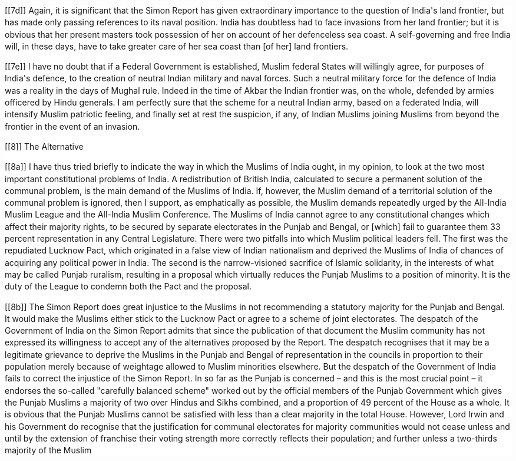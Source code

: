 \[\[7d\]\] Again, it is significant that the Simon Report has given
extraordinary importance to the question of India's land frontier, but
has made only passing references to its naval position. India has
doubtless had to face invasions from her land frontier; but it is
obvious that her present masters took possession of her on account of
her defenceless sea coast. A self-governing and free India will, in
these days, have to take greater care of her sea coast than \[of her\]
land frontiers.

\[\[7e\]\] I have no doubt that if a Federal Government is established,
Muslim federal States will willingly agree, for purposes of India's
defence, to the creation of neutral Indian military and naval forces.
Such a neutral military force for the defence of India was a reality in
the days of Mughal rule. Indeed in the time of Akbar the Indian frontier
was, on the whole, defended by armies officered by Hindu generals. I am
perfectly sure that the scheme for a neutral Indian army, based on a
federated India, will intensify Muslim patriotic feeling, and finally
set at rest the suspicion, if any, of Indian Muslims joining Muslims
from beyond the frontier in the event of an invasion.

\[\[8\]\] The Alternative

\[\[8a\]\] I have thus tried briefly to indicate the way in which the
Muslims of India ought, in my opinion, to look at the two most important
constitutional problems of India. A redistribution of British India,
calculated to secure a permanent solution of the communal problem, is
the main demand of the Muslims of India. If, however, the Muslim demand
of a territorial solution of the communal problem is ignored, then I
support, as emphatically as possible, the Muslim demands repeatedly
urged by the All-India Muslim League and the All-India Muslim
Conference. The Muslims of India cannot agree to any constitutional
changes which affect their majority rights, to be secured by separate
electorates in the Punjab and Bengal, or \[which\] fail to guarantee
them 33 percent representation in any Central Legislature. There were
two pitfalls into which Muslim political leaders fell. The first was the
repudiated Lucknow Pact, which originated in a false view of Indian
nationalism and deprived the Muslims of India of chances of acquiring
any political power in India. The second is the narrow-visioned
sacrifice of Islamic solidarity, in the interests of what may be called
Punjab ruralism, resulting in a proposal which virtually reduces the
Punjab Muslims to a position of minority. It is the duty of the League
to condemn both the Pact and the proposal.

\[\[8b\]\] The Simon Report does great injustice to the Muslims in not
recommending a statutory majority for the Punjab and Bengal. It would
make the Muslims either stick to the Lucknow Pact or agree to a scheme
of joint electorates. The despatch of the Government of India on the
Simon Report admits that since the publication of that document the
Muslim community has not expressed its willingness to accept any of the
alternatives proposed by the Report. The despatch recognises that it may
be a legitimate grievance to deprive the Muslims in the Punjab and
Bengal of representation in the councils in proportion to their
population merely because of weightage allowed to Muslim minorities
elsewhere. But the despatch of the Government of India fails to correct
the injustice of the Simon Report. In so far as the Punjab is concerned
– and this is the most crucial point – it endorses the so-called
"carefully balanced scheme" worked out by the official members of the
Punjab Government which gives the Punjab Muslims a majority of two over
Hindus and Sikhs combined, and a proportion of 49 percent of the House
as a whole. It is obvious that the Punjab Muslims cannot be satisfied
with less than a clear majority in the total House. However, Lord Irwin
and his Government do recognise that the justification for communal
electorates for majority communities would not cease unless and until by
the extension of franchise their voting strength more correctly reflects
their population; and further unless a two-thirds majority of the Muslim